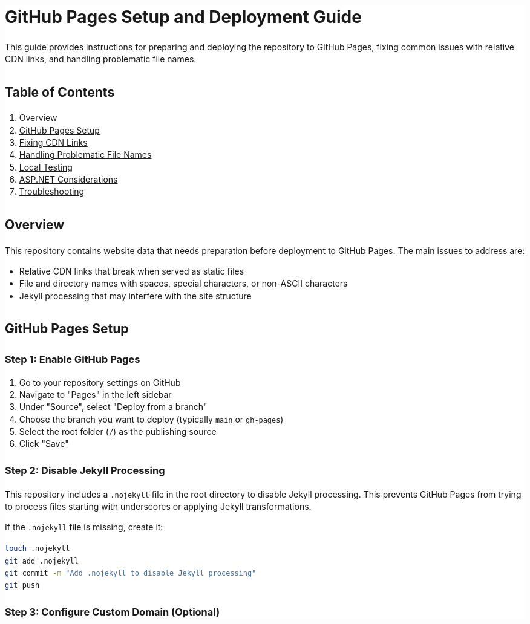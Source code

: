 # GitHub Pages Setup and Deployment Guide

This guide provides instructions for preparing and deploying the repository to GitHub Pages, fixing common issues with relative CDN links, and handling problematic file names.

## Table of Contents

1. [Overview](#overview)
2. [GitHub Pages Setup](#github-pages-setup)
3. [Fixing CDN Links](#fixing-cdn-links)
4. [Handling Problematic File Names](#handling-problematic-file-names)
5. [Local Testing](#local-testing)
6. [ASP.NET Considerations](#aspnet-considerations)
7. [Troubleshooting](#troubleshooting)

## Overview

This repository contains website data that needs preparation before deployment to GitHub Pages. The main issues to address are:

- Relative CDN links that break when served as static files
- File and directory names with spaces, special characters, or non-ASCII characters
- Jekyll processing that may interfere with the site structure

## GitHub Pages Setup

### Step 1: Enable GitHub Pages

1. Go to your repository settings on GitHub
2. Navigate to "Pages" in the left sidebar
3. Under "Source", select "Deploy from a branch"
4. Choose the branch you want to deploy (typically `main` or `gh-pages`)
5. Select the root folder (`/`) as the publishing source
6. Click "Save"

### Step 2: Disable Jekyll Processing

This repository includes a `.nojekyll` file in the root directory to disable Jekyll processing. This prevents GitHub Pages from trying to process files starting with underscores or applying Jekyll transformations.

If the `.nojekyll` file is missing, create it:

```bash
touch .nojekyll
git add .nojekyll
git commit -m "Add .nojekyll to disable Jekyll processing"
git push
```

### Step 3: Configure Custom Domain (Optional)

